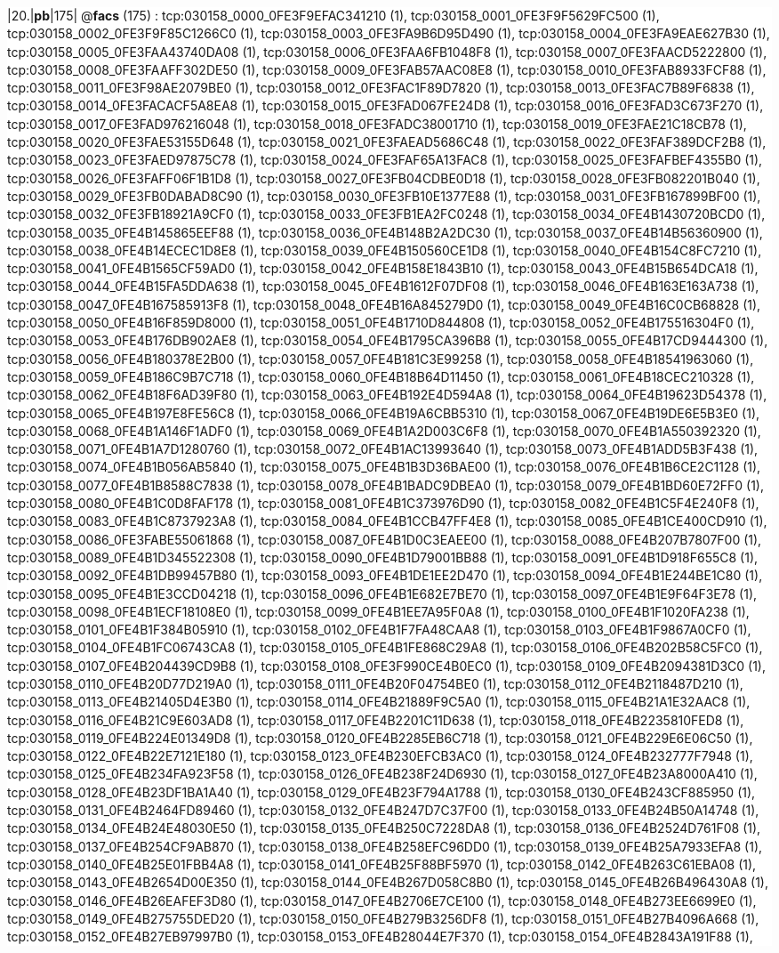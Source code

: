 |20.|__pb__|175| @__facs__ (175) : tcp:030158_0000_0FE3F9EFAC341210 (1), tcp:030158_0001_0FE3F9F5629FC500 (1), tcp:030158_0002_0FE3F9F85C1266C0 (1), tcp:030158_0003_0FE3FA9B6D95D490 (1), tcp:030158_0004_0FE3FA9EAE627B30 (1), tcp:030158_0005_0FE3FAA43740DA08 (1), tcp:030158_0006_0FE3FAA6FB1048F8 (1), tcp:030158_0007_0FE3FAACD5222800 (1), tcp:030158_0008_0FE3FAAFF302DE50 (1), tcp:030158_0009_0FE3FAB57AAC08E8 (1), tcp:030158_0010_0FE3FAB8933FCF88 (1), tcp:030158_0011_0FE3F98AE2079BE0 (1), tcp:030158_0012_0FE3FAC1F89D7820 (1), tcp:030158_0013_0FE3FAC7B89F6838 (1), tcp:030158_0014_0FE3FACACF5A8EA8 (1), tcp:030158_0015_0FE3FAD067FE24D8 (1), tcp:030158_0016_0FE3FAD3C673F270 (1), tcp:030158_0017_0FE3FAD976216048 (1), tcp:030158_0018_0FE3FADC38001710 (1), tcp:030158_0019_0FE3FAE21C18CB78 (1), tcp:030158_0020_0FE3FAE53155D648 (1), tcp:030158_0021_0FE3FAEAD5686C48 (1), tcp:030158_0022_0FE3FAF389DCF2B8 (1), tcp:030158_0023_0FE3FAED97875C78 (1), tcp:030158_0024_0FE3FAF65A13FAC8 (1), tcp:030158_0025_0FE3FAFBEF4355B0 (1), tcp:030158_0026_0FE3FAFF06F1B1D8 (1), tcp:030158_0027_0FE3FB04CDBE0D18 (1), tcp:030158_0028_0FE3FB082201B040 (1), tcp:030158_0029_0FE3FB0DABAD8C90 (1), tcp:030158_0030_0FE3FB10E1377E88 (1), tcp:030158_0031_0FE3FB167899BF00 (1), tcp:030158_0032_0FE3FB18921A9CF0 (1), tcp:030158_0033_0FE3FB1EA2FC0248 (1), tcp:030158_0034_0FE4B1430720BCD0 (1), tcp:030158_0035_0FE4B145865EEF88 (1), tcp:030158_0036_0FE4B148B2A2DC30 (1), tcp:030158_0037_0FE4B14B56360900 (1), tcp:030158_0038_0FE4B14ECEC1D8E8 (1), tcp:030158_0039_0FE4B150560CE1D8 (1), tcp:030158_0040_0FE4B154C8FC7210 (1), tcp:030158_0041_0FE4B1565CF59AD0 (1), tcp:030158_0042_0FE4B158E1843B10 (1), tcp:030158_0043_0FE4B15B654DCA18 (1), tcp:030158_0044_0FE4B15FA5DDA638 (1), tcp:030158_0045_0FE4B1612F07DF08 (1), tcp:030158_0046_0FE4B163E163A738 (1), tcp:030158_0047_0FE4B167585913F8 (1), tcp:030158_0048_0FE4B16A845279D0 (1), tcp:030158_0049_0FE4B16C0CB68828 (1), tcp:030158_0050_0FE4B16F859D8000 (1), tcp:030158_0051_0FE4B1710D844808 (1), tcp:030158_0052_0FE4B175516304F0 (1), tcp:030158_0053_0FE4B176DB902AE8 (1), tcp:030158_0054_0FE4B1795CA396B8 (1), tcp:030158_0055_0FE4B17CD9444300 (1), tcp:030158_0056_0FE4B180378E2B00 (1), tcp:030158_0057_0FE4B181C3E99258 (1), tcp:030158_0058_0FE4B18541963060 (1), tcp:030158_0059_0FE4B186C9B7C718 (1), tcp:030158_0060_0FE4B18B64D11450 (1), tcp:030158_0061_0FE4B18CEC210328 (1), tcp:030158_0062_0FE4B18F6AD39F80 (1), tcp:030158_0063_0FE4B192E4D594A8 (1), tcp:030158_0064_0FE4B19623D54378 (1), tcp:030158_0065_0FE4B197E8FE56C8 (1), tcp:030158_0066_0FE4B19A6CBB5310 (1), tcp:030158_0067_0FE4B19DE6E5B3E0 (1), tcp:030158_0068_0FE4B1A146F1ADF0 (1), tcp:030158_0069_0FE4B1A2D003C6F8 (1), tcp:030158_0070_0FE4B1A550392320 (1), tcp:030158_0071_0FE4B1A7D1280760 (1), tcp:030158_0072_0FE4B1AC13993640 (1), tcp:030158_0073_0FE4B1ADD5B3F438 (1), tcp:030158_0074_0FE4B1B056AB5840 (1), tcp:030158_0075_0FE4B1B3D36BAE00 (1), tcp:030158_0076_0FE4B1B6CE2C1128 (1), tcp:030158_0077_0FE4B1B8588C7838 (1), tcp:030158_0078_0FE4B1BADC9DBEA0 (1), tcp:030158_0079_0FE4B1BD60E72FF0 (1), tcp:030158_0080_0FE4B1C0D8FAF178 (1), tcp:030158_0081_0FE4B1C373976D90 (1), tcp:030158_0082_0FE4B1C5F4E240F8 (1), tcp:030158_0083_0FE4B1C8737923A8 (1), tcp:030158_0084_0FE4B1CCB47FF4E8 (1), tcp:030158_0085_0FE4B1CE400CD910 (1), tcp:030158_0086_0FE3FABE55061868 (1), tcp:030158_0087_0FE4B1D0C3EAEE00 (1), tcp:030158_0088_0FE4B207B7807F00 (1), tcp:030158_0089_0FE4B1D345522308 (1), tcp:030158_0090_0FE4B1D79001BB88 (1), tcp:030158_0091_0FE4B1D918F655C8 (1), tcp:030158_0092_0FE4B1DB99457B80 (1), tcp:030158_0093_0FE4B1DE1EE2D470 (1), tcp:030158_0094_0FE4B1E244BE1C80 (1), tcp:030158_0095_0FE4B1E3CCD04218 (1), tcp:030158_0096_0FE4B1E682E7BE70 (1), tcp:030158_0097_0FE4B1E9F64F3E78 (1), tcp:030158_0098_0FE4B1ECF18108E0 (1), tcp:030158_0099_0FE4B1EE7A95F0A8 (1), tcp:030158_0100_0FE4B1F1020FA238 (1), tcp:030158_0101_0FE4B1F384B05910 (1), tcp:030158_0102_0FE4B1F7FA48CAA8 (1), tcp:030158_0103_0FE4B1F9867A0CF0 (1), tcp:030158_0104_0FE4B1FC06743CA8 (1), tcp:030158_0105_0FE4B1FE868C29A8 (1), tcp:030158_0106_0FE4B202B58C5FC0 (1), tcp:030158_0107_0FE4B204439CD9B8 (1), tcp:030158_0108_0FE3F990CE4B0EC0 (1), tcp:030158_0109_0FE4B2094381D3C0 (1), tcp:030158_0110_0FE4B20D77D219A0 (1), tcp:030158_0111_0FE4B20F04754BE0 (1), tcp:030158_0112_0FE4B2118487D210 (1), tcp:030158_0113_0FE4B21405D4E3B0 (1), tcp:030158_0114_0FE4B21889F9C5A0 (1), tcp:030158_0115_0FE4B21A1E32AAC8 (1), tcp:030158_0116_0FE4B21C9E603AD8 (1), tcp:030158_0117_0FE4B2201C11D638 (1), tcp:030158_0118_0FE4B2235810FED8 (1), tcp:030158_0119_0FE4B224E01349D8 (1), tcp:030158_0120_0FE4B2285EB6C718 (1), tcp:030158_0121_0FE4B229E6E06C50 (1), tcp:030158_0122_0FE4B22E7121E180 (1), tcp:030158_0123_0FE4B230EFCB3AC0 (1), tcp:030158_0124_0FE4B232777F7948 (1), tcp:030158_0125_0FE4B234FA923F58 (1), tcp:030158_0126_0FE4B238F24D6930 (1), tcp:030158_0127_0FE4B23A8000A410 (1), tcp:030158_0128_0FE4B23DF1BA1A40 (1), tcp:030158_0129_0FE4B23F794A1788 (1), tcp:030158_0130_0FE4B243CF885950 (1), tcp:030158_0131_0FE4B2464FD89460 (1), tcp:030158_0132_0FE4B247D7C37F00 (1), tcp:030158_0133_0FE4B24B50A14748 (1), tcp:030158_0134_0FE4B24E48030E50 (1), tcp:030158_0135_0FE4B250C7228DA8 (1), tcp:030158_0136_0FE4B2524D761F08 (1), tcp:030158_0137_0FE4B254CF9AB870 (1), tcp:030158_0138_0FE4B258EFC96DD0 (1), tcp:030158_0139_0FE4B25A7933EFA8 (1), tcp:030158_0140_0FE4B25E01FBB4A8 (1), tcp:030158_0141_0FE4B25F88BF5970 (1), tcp:030158_0142_0FE4B263C61EBA08 (1), tcp:030158_0143_0FE4B2654D00E350 (1), tcp:030158_0144_0FE4B267D058C8B0 (1), tcp:030158_0145_0FE4B26B496430A8 (1), tcp:030158_0146_0FE4B26EAFEF3D80 (1), tcp:030158_0147_0FE4B2706E7CE100 (1), tcp:030158_0148_0FE4B273EE6699E0 (1), tcp:030158_0149_0FE4B275755DED20 (1), tcp:030158_0150_0FE4B279B3256DF8 (1), tcp:030158_0151_0FE4B27B4096A668 (1), tcp:030158_0152_0FE4B27EB97997B0 (1), tcp:030158_0153_0FE4B28044E7F370 (1), tcp:030158_0154_0FE4B2843A191F88 (1),